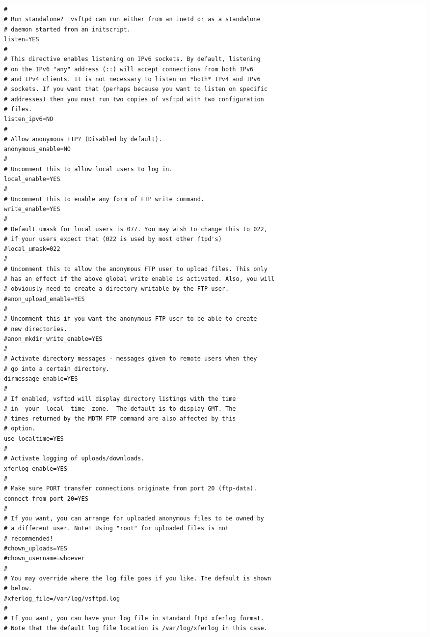 ```console
#
# Run standalone?  vsftpd can run either from an inetd or as a standalone
# daemon started from an initscript.
listen=YES
#
# This directive enables listening on IPv6 sockets. By default, listening
# on the IPv6 "any" address (::) will accept connections from both IPv6
# and IPv4 clients. It is not necessary to listen on *both* IPv4 and IPv6
# sockets. If you want that (perhaps because you want to listen on specific
# addresses) then you must run two copies of vsftpd with two configuration
# files.
listen_ipv6=NO
#
# Allow anonymous FTP? (Disabled by default).
anonymous_enable=NO
#
# Uncomment this to allow local users to log in.
local_enable=YES
#
# Uncomment this to enable any form of FTP write command.
write_enable=YES
#
# Default umask for local users is 077. You may wish to change this to 022,
# if your users expect that (022 is used by most other ftpd's)
#local_umask=022
#
# Uncomment this to allow the anonymous FTP user to upload files. This only
# has an effect if the above global write enable is activated. Also, you will
# obviously need to create a directory writable by the FTP user.
#anon_upload_enable=YES
#
# Uncomment this if you want the anonymous FTP user to be able to create
# new directories.
#anon_mkdir_write_enable=YES
#
# Activate directory messages - messages given to remote users when they
# go into a certain directory.
dirmessage_enable=YES
#
# If enabled, vsftpd will display directory listings with the time
# in  your  local  time  zone.  The default is to display GMT. The
# times returned by the MDTM FTP command are also affected by this
# option.
use_localtime=YES
#
# Activate logging of uploads/downloads.
xferlog_enable=YES
#
# Make sure PORT transfer connections originate from port 20 (ftp-data).
connect_from_port_20=YES
#
# If you want, you can arrange for uploaded anonymous files to be owned by
# a different user. Note! Using "root" for uploaded files is not
# recommended!
#chown_uploads=YES
#chown_username=whoever
#
# You may override where the log file goes if you like. The default is shown
# below.
#xferlog_file=/var/log/vsftpd.log
#
# If you want, you can have your log file in standard ftpd xferlog format.
# Note that the default log file location is /var/log/xferlog in this case.
```